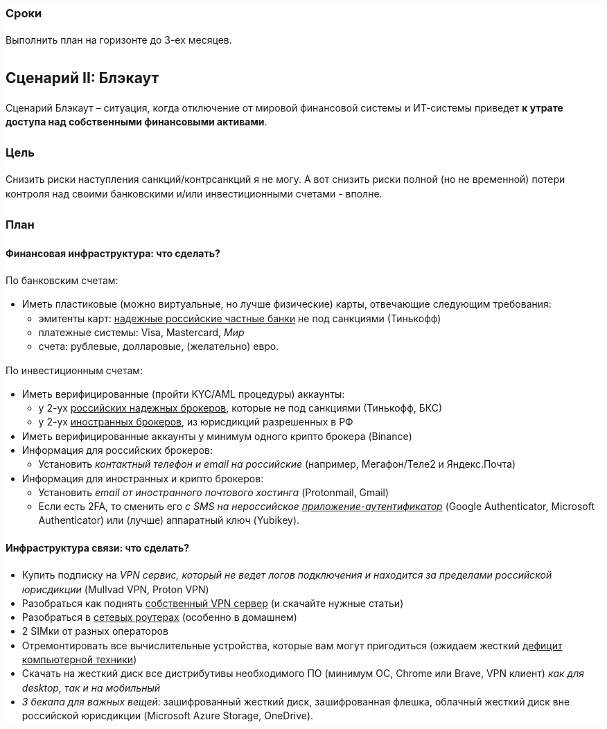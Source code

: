### Сроки

Выполнить план на горизонте до 3-ех месяцев.

## Сценарий II: Блэкаут

Сценарий Блэкаут – ситуация, когда отключение от мировой финансовой системы и ИТ-системы приведет **к утрате доступа над собственными финансовыми активами**. 

### Цель

Снизить риски наступления санкций/контрсанкций я не могу. А вот снизить риски полной (но не временной) потери контроля над своими банковскими и/или инвестиционными счетами - вполне.

### План

#### Финансовая инфраструктура: что сделать?

По банковским счетам:

- Иметь пластиковые (можно виртуальные, но лучше физические) карты, отвечающие следующим требования:
    - эмитенты карт: [надежные российские частные банки](lists.md#список-надежных-банков) не под санкциями (Тинькофф)
    - платежные системы: Visa, Mastercard, *Мир*
    - счета: рублевые, долларовые, (желательно) евро.

По инвестиционным счетам:

- Иметь верифицированные (пройти KYC/AML процедуры) аккаунты:
    - у 2-ух [российских надежных брокеров](lists.md#список-надежных-брокеров), которые не под санкциями (Тинькофф, БКС)
    - у 2-ух [иностранных брокеров](lists.md#список-надежных-брокеров), из юрисдикций разрешенных в РФ
- Иметь верифицированные аккаунты у минимум одного крипто брокера (Binance)
- Информация для российских брокеров:
    - Установить *контактный телефон и email на российские* (например, Мегафон/Теле2 и Яндекс.Почта)
- Информация для иностранных и крипто брокеров:
    - Установить *email от иностранного почтового хостинга* (Protonmail, Gmail)
    - Если есть 2FA, то сменить его *с SMS на нероссийское [приложение-аутентификатор](https://www.kaspersky.ru/blog/best-authenticator-apps-2022/32158/)* (Google Authenticator, Microsoft Authenticator) или (лучше) аппаратный ключ (Yubikey).

#### Инфраструктура связи: что сделать?

- Купить подписку на *VPN сервис, который не ведет логов подключения и находится за пределами российской юрисдикции* (Mullvad VPN, Proton VPN)
- Разобраться как поднять [собственный VPN сервер](https://habr.com/ru/company/amnezia/blog/546424/) (и скачайте нужные статьи)
- Разобраться в [сетевых роутерах](https://habr.com/ru/post/491540/) (особенно в домашнем)
- 2 SIMки от разных операторов
- Отремонтировать все вычислительные устройства, которые вам могут пригодиться (ожидаем жесткий [дефицит компьютерной техники](https://www.tomshardware.com/news/intel-amd-nvidia-tsmc-russia-stop-chip-sales-ukraine-sanction))
- Скачать на жесткий диск все дистрибутивы необходимого ПО (минимум ОС, Chrome или Brave, VPN клиент) *как для desktop, так и на мобильный*
- *3 бекапа для важных вещей*: зашифрованный жесткий диск, зашифрованная флешка, облачный жесткий диск вне российской юрисдикции (Microsoft Azure Storage, OneDrive).
